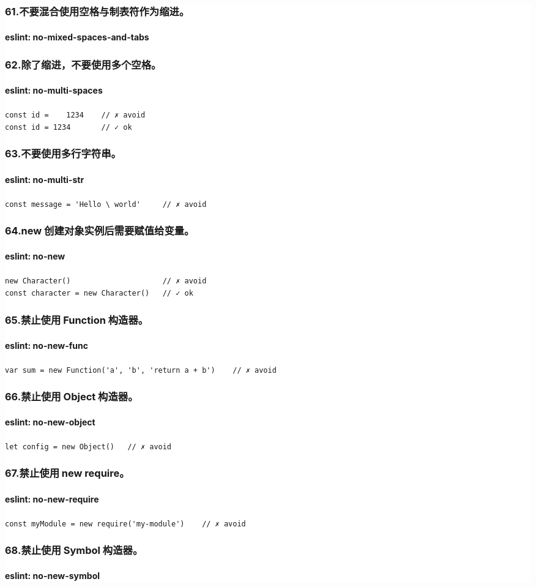 ### 61.不要混合使用空格与制表符作为缩进。

#### eslint: no-mixed-spaces-and-tabs

### 62.除了缩进，不要使用多个空格。

#### eslint: no-multi-spaces

```
const id =    1234    // ✗ avoid
const id = 1234       // ✓ ok
```

### 63.不要使用多行字符串。
#### eslint: no-multi-str

```
const message = 'Hello \ world'     // ✗ avoid
```

### 64.new 创建对象实例后需要赋值给变量。
#### eslint: no-new

```
new Character()                     // ✗ avoid
const character = new Character()   // ✓ ok
```

### 65.禁止使用 Function 构造器。
#### eslint: no-new-func

```
var sum = new Function('a', 'b', 'return a + b')    // ✗ avoid
```

### 66.禁止使用 Object 构造器。

#### eslint: no-new-object

```
let config = new Object()   // ✗ avoid
```

### 67.禁止使用 new require。
#### eslint: no-new-require

```
const myModule = new require('my-module')    // ✗ avoid
```

### 68.禁止使用 Symbol 构造器。

#### eslint: no-new-symbol
